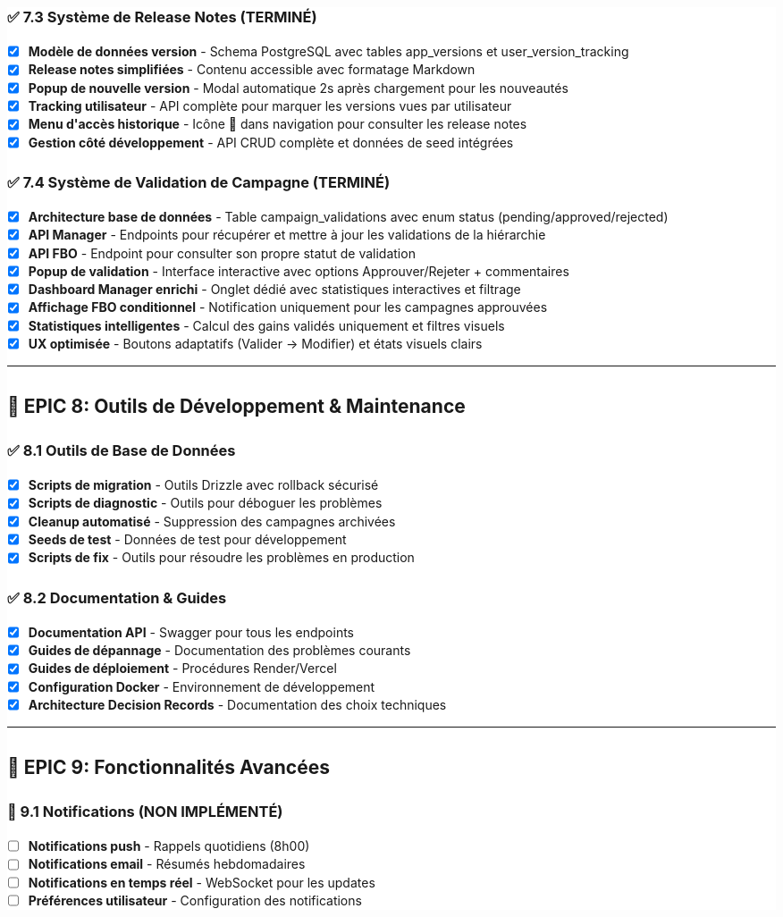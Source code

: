 ### ✅ 7.3 Système de Release Notes (TERMINÉ)

- [x] **Modèle de données version** - Schema PostgreSQL avec tables app_versions et user_version_tracking
- [x] **Release notes simplifiées** - Contenu accessible avec formatage Markdown
- [x] **Popup de nouvelle version** - Modal automatique 2s après chargement pour les nouveautés
- [x] **Tracking utilisateur** - API complète pour marquer les versions vues par utilisateur
- [x] **Menu d'accès historique** - Icône 📝 dans navigation pour consulter les release notes
- [x] **Gestion côté développement** - API CRUD complète et données de seed intégrées

### ✅ 7.4 Système de Validation de Campagne (TERMINÉ)

- [x] **Architecture base de données** - Table campaign_validations avec enum status (pending/approved/rejected)
- [x] **API Manager** - Endpoints pour récupérer et mettre à jour les validations de la hiérarchie
- [x] **API FBO** - Endpoint pour consulter son propre statut de validation
- [x] **Popup de validation** - Interface interactive avec options Approuver/Rejeter + commentaires
- [x] **Dashboard Manager enrichi** - Onglet dédié avec statistiques interactives et filtrage
- [x] **Affichage FBO conditionnel** - Notification uniquement pour les campagnes approuvées
- [x] **Statistiques intelligentes** - Calcul des gains validés uniquement et filtres visuels
- [x] **UX optimisée** - Boutons adaptatifs (Valider → Modifier) et états visuels clairs

---

## 🔧 EPIC 8: Outils de Développement & Maintenance

### ✅ 8.1 Outils de Base de Données

- [x] **Scripts de migration** - Outils Drizzle avec rollback sécurisé
- [x] **Scripts de diagnostic** - Outils pour déboguer les problèmes
- [x] **Cleanup automatisé** - Suppression des campagnes archivées
- [x] **Seeds de test** - Données de test pour développement
- [x] **Scripts de fix** - Outils pour résoudre les problèmes en production

### ✅ 8.2 Documentation & Guides

- [x] **Documentation API** - Swagger pour tous les endpoints
- [x] **Guides de dépannage** - Documentation des problèmes courants
- [x] **Guides de déploiement** - Procédures Render/Vercel
- [x] **Configuration Docker** - Environnement de développement
- [x] **Architecture Decision Records** - Documentation des choix techniques

---

## 🚀 EPIC 9: Fonctionnalités Avancées

### 🔄 9.1 Notifications (NON IMPLÉMENTÉ)

- [ ] **Notifications push** - Rappels quotidiens (8h00)
- [ ] **Notifications email** - Résumés hebdomadaires
- [ ] **Notifications en temps réel** - WebSocket pour les updates
- [ ] **Préférences utilisateur** - Configuration des notifications
